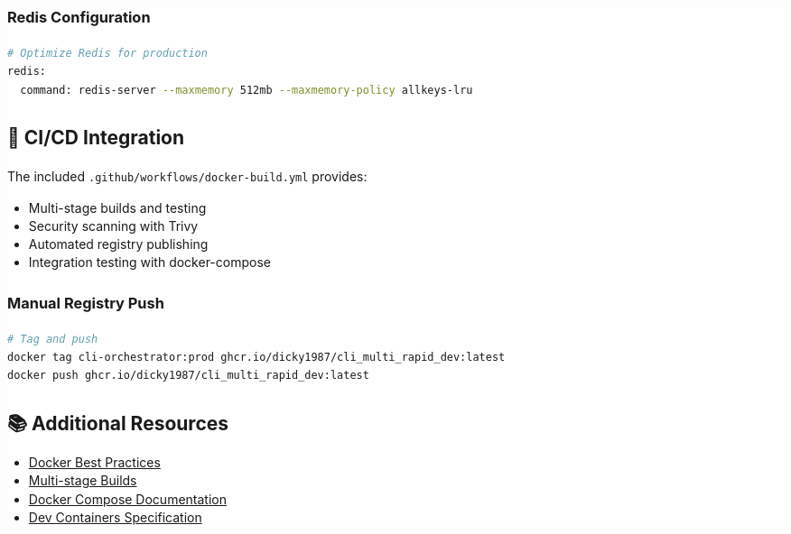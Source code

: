### Redis Configuration
```bash
# Optimize Redis for production
redis:
  command: redis-server --maxmemory 512mb --maxmemory-policy allkeys-lru
```

## 🔄 CI/CD Integration

The included `.github/workflows/docker-build.yml` provides:
- Multi-stage builds and testing
- Security scanning with Trivy
- Automated registry publishing
- Integration testing with docker-compose

### Manual Registry Push
```bash
# Tag and push
docker tag cli-orchestrator:prod ghcr.io/dicky1987/cli_multi_rapid_dev:latest
docker push ghcr.io/dicky1987/cli_multi_rapid_dev:latest
```

## 📚 Additional Resources

- [Docker Best Practices](https://docs.docker.com/develop/dev-best-practices/)
- [Multi-stage Builds](https://docs.docker.com/develop/dev-best-practices/#use-multi-stage-builds)
- [Docker Compose Documentation](https://docs.docker.com/compose/)
- [Dev Containers Specification](https://containers.dev/)
